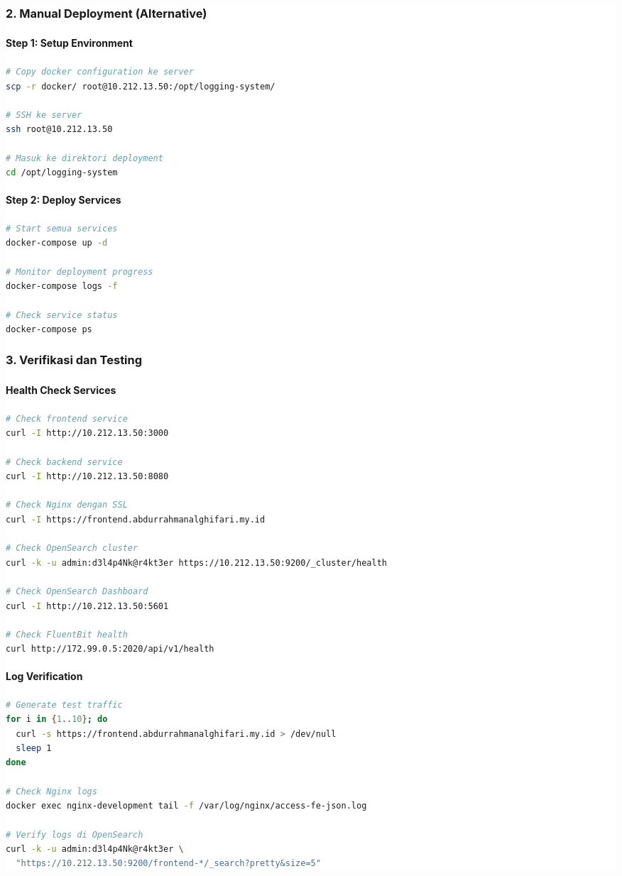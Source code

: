### 2. Manual Deployment (Alternative)

#### Step 1: Setup Environment
```bash
# Copy docker configuration ke server
scp -r docker/ root@10.212.13.50:/opt/logging-system/

# SSH ke server
ssh root@10.212.13.50

# Masuk ke direktori deployment
cd /opt/logging-system
```

#### Step 2: Deploy Services
```bash
# Start semua services
docker-compose up -d

# Monitor deployment progress
docker-compose logs -f

# Check service status
docker-compose ps
```

### 3. Verifikasi dan Testing

#### Health Check Services
```bash
# Check frontend service
curl -I http://10.212.13.50:3000

# Check backend service
curl -I http://10.212.13.50:8080

# Check Nginx dengan SSL
curl -I https://frontend.abdurrahmanalghifari.my.id

# Check OpenSearch cluster
curl -k -u admin:d3l4p4Nk@r4kt3er https://10.212.13.50:9200/_cluster/health

# Check OpenSearch Dashboard
curl -I http://10.212.13.50:5601

# Check FluentBit health
curl http://172.99.0.5:2020/api/v1/health
```

#### Log Verification
```bash
# Generate test traffic
for i in {1..10}; do
  curl -s https://frontend.abdurrahmanalghifari.my.id > /dev/null
  sleep 1
done

# Check Nginx logs
docker exec nginx-development tail -f /var/log/nginx/access-fe-json.log

# Verify logs di OpenSearch
curl -k -u admin:d3l4p4Nk@r4kt3er \
  "https://10.212.13.50:9200/frontend-*/_search?pretty&size=5"
```
